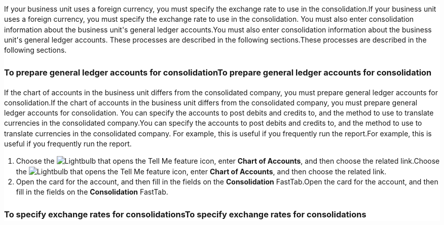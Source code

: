 <span data-ttu-id="0a7d1-139">If your business unit uses a foreign currency, you must specify the exchange rate to use in the consolidation.</span><span class="sxs-lookup"><span data-stu-id="0a7d1-139">If your business unit uses a foreign currency, you must specify the exchange rate to use in the consolidation.</span></span> <span data-ttu-id="0a7d1-140">You must also enter consolidation information about the business unit's general ledger accounts.</span><span class="sxs-lookup"><span data-stu-id="0a7d1-140">You must also enter consolidation information about the business unit's general ledger accounts.</span></span> <span data-ttu-id="0a7d1-141">These processes are described in the following sections.</span><span class="sxs-lookup"><span data-stu-id="0a7d1-141">These processes are described in the following sections.</span></span>

### <a name="to-prepare-general-ledger-accounts-for-consolidation"></a><span data-ttu-id="0a7d1-142">To prepare general ledger accounts for consolidation</span><span class="sxs-lookup"><span data-stu-id="0a7d1-142">To prepare general ledger accounts for consolidation</span></span>
<span data-ttu-id="0a7d1-143">If the chart of accounts in the business unit differs from the consolidated company, you must prepare general ledger accounts for consolidation.</span><span class="sxs-lookup"><span data-stu-id="0a7d1-143">If the chart of accounts in the business unit differs from the consolidated company, you must prepare general ledger accounts for consolidation.</span></span> <span data-ttu-id="0a7d1-144">You can specify the accounts to post debits and credits to, and the method to use to translate currencies in the consolidated company.</span><span class="sxs-lookup"><span data-stu-id="0a7d1-144">You can specify the accounts to post debits and credits to, and the method to use to translate currencies in the consolidated company.</span></span> <span data-ttu-id="0a7d1-145">For example, this is useful if you frequently run the report.</span><span class="sxs-lookup"><span data-stu-id="0a7d1-145">For example, this is useful if you frequently run the report.</span></span>

1. <span data-ttu-id="0a7d1-146">Choose the ![Lightbulb that opens the Tell Me feature](media/ui-search/search_small.png "Tell me what you want to do") icon, enter **Chart of Accounts**, and then choose the related link.</span><span class="sxs-lookup"><span data-stu-id="0a7d1-146">Choose the ![Lightbulb that opens the Tell Me feature](media/ui-search/search_small.png "Tell me what you want to do") icon, enter **Chart of Accounts**, and then choose the related link.</span></span>  
2. <span data-ttu-id="0a7d1-147">Open the card for the account, and then fill in the fields on the **Consolidation** FastTab.</span><span class="sxs-lookup"><span data-stu-id="0a7d1-147">Open the card for the account, and then fill in the fields on the **Consolidation** FastTab.</span></span>

### <a name="to-specify-exchange-rates-for-consolidations"></a><span data-ttu-id="0a7d1-148">To specify exchange rates for consolidations</span><span class="sxs-lookup"><span data-stu-id="0a7d1-148">To specify exchange rates for consolidations</span></span>